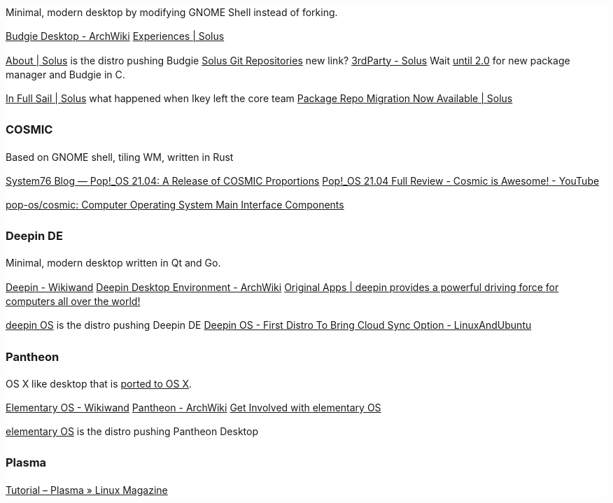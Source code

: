 Minimal, modern desktop by modifying GNOME Shell instead of forking.

[Budgie Desktop - ArchWiki](https://wiki.archlinux.org/title/Budgie_Desktop)
[Experiences | Solus](https://getsol.us/solus/experiences/)

[About | Solus](https://getsol.us/solus/about/) is the distro pushing Budgie
[Solus Git Repositories](https://git.solus-project.com/packages/) new link?
[3rdParty - Solus](https://getsol.us/articles/software/third-party/en/)
Wait [until 2.0](http://news.softpedia.com/news/solus-2-0-operating-system-to-introduce-the-sol-package-manager-cool-features-506019.shtml) for new package manager and Budgie in C.

[In Full Sail | Solus](https://getsol.us/2018/10/27/in-full-sail/) what happened when Ikey left the core team
[Package Repo Migration Now Available | Solus](https://getsol.us/2018/09/11/package-repo-migration-now-available/)

### COSMIC

Based on GNOME shell, tiling WM, written in Rust

[System76 Blog — Pop!\_OS 21.04: A Release of COSMIC Proportions](https://blog.system76.com/post/655369428109869056/popos-2104-a-release-of-cosmic-proportions)
[Pop!\_OS 21.04 Full Review - Cosmic is Awesome! - YouTube](https://www.youtube.com/watch?v=aID3UVTGlMo)

[pop-os/cosmic: Computer Operating System Main Interface Components](https://github.com/pop-os/cosmic)

### Deepin DE

Minimal, modern desktop written in Qt and Go.

[Deepin - Wikiwand](http://omni.wikiwand.com/en/Deepin)
[Deepin Desktop Environment - ArchWiki](https://wiki.archlinux.org/title/Deepin_Desktop_Environment)
[Original Apps | deepin provides a powerful driving force for computers all over the world!](https://www.deepin.org/soft.html)

[deepin OS](https://www.deepin.org/) is the distro pushing Deepin DE
[Deepin OS - First Distro To Bring Cloud Sync Option - LinuxAndUbuntu](http://www.linuxandubuntu.com/home/deepin-os-first-distro-to-bring-cloud-sync-option/amp)

### Pantheon

OS X like desktop that is [ported to OS X](http://blog.elementary.io/post/142076012991/introducing-elementary-for-os-x).

[Elementary OS - Wikiwand](http://omni.wikiwand.com/en/Elementary_OS)
[Pantheon - ArchWiki](https://wiki.archlinux.org/title/Pantheon)
[Get Involved with elementary OS](https://elementary.io/get-involved)

[elementary OS](https://elementary.io/) is the distro pushing Pantheon Desktop

### Plasma

[Tutorial – Plasma » Linux Magazine](http://www.linux-magazine.com/Issues/2019/218/Tutorial-Plasma)

